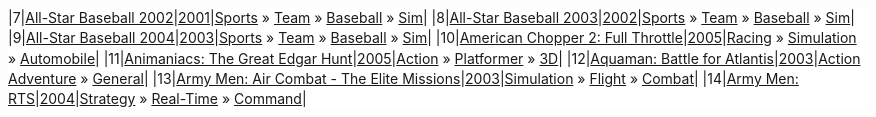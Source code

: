 |7|<a href="https://gamefaqs.gamespot.com/gamecube/516637-all-star-baseball-2002" target="_blank" rel="noopener noreferrer">All-Star Baseball 2002</a>|<a href="https://gamefaqs.gamespot.com/gamecube/516637-all-star-baseball-2002/data" target="_blank" rel="noopener noreferrer">2001</a>|<a href="https://gamefaqs.gamespot.com/gamecube/category/43-sports" target="_blank" rel="noopener noreferrer">Sports</a> &raquo; <a href="https://gamefaqs.gamespot.com/gamecube/category/91-sports-team" target="_blank" rel="noopener noreferrer">Team</a> &raquo; <a href="https://gamefaqs.gamespot.com/gamecube/category/94-sports-team-baseball" target="_blank" rel="noopener noreferrer">Baseball</a> &raquo; <a href="https://gamefaqs.gamespot.com/gamecube/category/201-sports-team-baseball-sim" target="_blank" rel="noopener noreferrer">Sim</a>|
|8|<a href="https://gamefaqs.gamespot.com/gamecube/550519-all-star-baseball-2003" target="_blank" rel="noopener noreferrer">All-Star Baseball 2003</a>|<a href="https://gamefaqs.gamespot.com/gamecube/550519-all-star-baseball-2003/data" target="_blank" rel="noopener noreferrer">2002</a>|<a href="https://gamefaqs.gamespot.com/gamecube/category/43-sports" target="_blank" rel="noopener noreferrer">Sports</a> &raquo; <a href="https://gamefaqs.gamespot.com/gamecube/category/91-sports-team" target="_blank" rel="noopener noreferrer">Team</a> &raquo; <a href="https://gamefaqs.gamespot.com/gamecube/category/94-sports-team-baseball" target="_blank" rel="noopener noreferrer">Baseball</a> &raquo; <a href="https://gamefaqs.gamespot.com/gamecube/category/201-sports-team-baseball-sim" target="_blank" rel="noopener noreferrer">Sim</a>|
|9|<a href="https://gamefaqs.gamespot.com/gamecube/562346-all-star-baseball-2004" target="_blank" rel="noopener noreferrer">All-Star Baseball 2004</a>|<a href="https://gamefaqs.gamespot.com/gamecube/562346-all-star-baseball-2004/data" target="_blank" rel="noopener noreferrer">2003</a>|<a href="https://gamefaqs.gamespot.com/gamecube/category/43-sports" target="_blank" rel="noopener noreferrer">Sports</a> &raquo; <a href="https://gamefaqs.gamespot.com/gamecube/category/91-sports-team" target="_blank" rel="noopener noreferrer">Team</a> &raquo; <a href="https://gamefaqs.gamespot.com/gamecube/category/94-sports-team-baseball" target="_blank" rel="noopener noreferrer">Baseball</a> &raquo; <a href="https://gamefaqs.gamespot.com/gamecube/category/201-sports-team-baseball-sim" target="_blank" rel="noopener noreferrer">Sim</a>|
|10|<a href="https://gamefaqs.gamespot.com/gamecube/929535-american-chopper-2-full-throttle" target="_blank" rel="noopener noreferrer">American Chopper 2: Full Throttle</a>|<a href="https://gamefaqs.gamespot.com/gamecube/929535-american-chopper-2-full-throttle/data" target="_blank" rel="noopener noreferrer">2005</a>|<a href="https://gamefaqs.gamespot.com/gamecube/category/47-racing" target="_blank" rel="noopener noreferrer">Racing</a> &raquo; <a href="https://gamefaqs.gamespot.com/gamecube/category/315-racing-simulation" target="_blank" rel="noopener noreferrer">Simulation</a> &raquo; <a href="https://gamefaqs.gamespot.com/gamecube/category/138-racing-simulation-automobile" target="_blank" rel="noopener noreferrer">Automobile</a>|
|11|<a href="https://gamefaqs.gamespot.com/gamecube/927437-animaniacs-the-great-edgar-hunt" target="_blank" rel="noopener noreferrer">Animaniacs: The Great Edgar Hunt</a>|<a href="https://gamefaqs.gamespot.com/gamecube/927437-animaniacs-the-great-edgar-hunt/data" target="_blank" rel="noopener noreferrer">2005</a>|<a href="https://gamefaqs.gamespot.com/gamecube/category/54-action" target="_blank" rel="noopener noreferrer">Action</a> &raquo; <a href="https://gamefaqs.gamespot.com/gamecube/category/56-action-platformer" target="_blank" rel="noopener noreferrer">Platformer</a> &raquo; <a href="https://gamefaqs.gamespot.com/gamecube/category/85-action-platformer-3d" target="_blank" rel="noopener noreferrer">3D</a>|
|12|<a href="https://gamefaqs.gamespot.com/gamecube/561437-aquaman-battle-for-atlantis" target="_blank" rel="noopener noreferrer">Aquaman: Battle for Atlantis</a>|<a href="https://gamefaqs.gamespot.com/gamecube/561437-aquaman-battle-for-atlantis/data" target="_blank" rel="noopener noreferrer">2003</a>|<a href="https://gamefaqs.gamespot.com/gamecube/category/163-action-adventure" target="_blank" rel="noopener noreferrer">Action Adventure</a> &raquo; <a href="https://gamefaqs.gamespot.com/gamecube/category/290-action-adventure-general" target="_blank" rel="noopener noreferrer">General</a>|
|13|<a href="https://gamefaqs.gamespot.com/gamecube/561960-army-men-air-combat-the-elite-missions" target="_blank" rel="noopener noreferrer">Army Men: Air Combat - The Elite Missions</a>|<a href="https://gamefaqs.gamespot.com/gamecube/561960-army-men-air-combat-the-elite-missions/data" target="_blank" rel="noopener noreferrer">2003</a>|<a href="https://gamefaqs.gamespot.com/gamecube/category/46-simulation" target="_blank" rel="noopener noreferrer">Simulation</a> &raquo; <a href="https://gamefaqs.gamespot.com/gamecube/category/68-simulation-flight" target="_blank" rel="noopener noreferrer">Flight</a> &raquo; <a href="https://gamefaqs.gamespot.com/gamecube/category/130-simulation-flight-combat" target="_blank" rel="noopener noreferrer">Combat</a>|
|14|<a href="https://gamefaqs.gamespot.com/gamecube/915624-army-men-rts" target="_blank" rel="noopener noreferrer">Army Men: RTS</a>|<a href="https://gamefaqs.gamespot.com/gamecube/915624-army-men-rts/data" target="_blank" rel="noopener noreferrer">2004</a>|<a href="https://gamefaqs.gamespot.com/gamecube/category/45-strategy" target="_blank" rel="noopener noreferrer">Strategy</a> &raquo; <a href="https://gamefaqs.gamespot.com/gamecube/category/58-strategy-real-time" target="_blank" rel="noopener noreferrer">Real-Time</a> &raquo; <a href="https://gamefaqs.gamespot.com/gamecube/category/302-strategy-real-time-command" target="_blank" rel="noopener noreferrer">Command</a>|